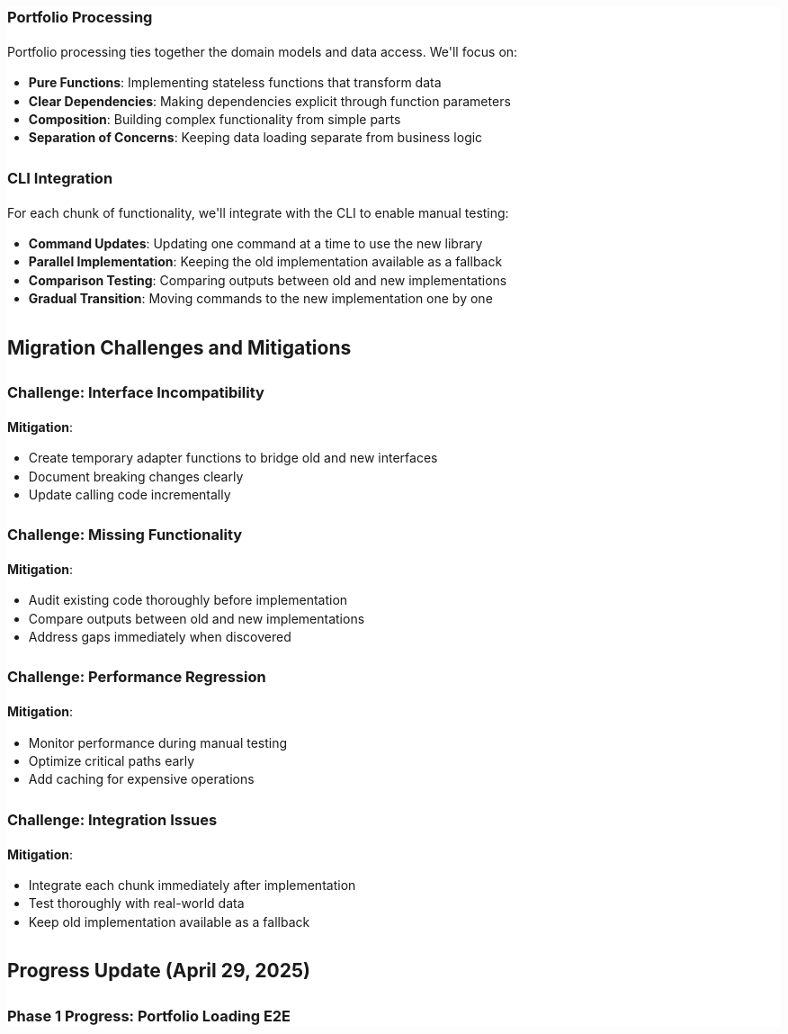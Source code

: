 ### Portfolio Processing

Portfolio processing ties together the domain models and data access. We'll focus on:

- **Pure Functions**: Implementing stateless functions that transform data
- **Clear Dependencies**: Making dependencies explicit through function parameters
- **Composition**: Building complex functionality from simple parts
- **Separation of Concerns**: Keeping data loading separate from business logic

### CLI Integration

For each chunk of functionality, we'll integrate with the CLI to enable manual testing:

- **Command Updates**: Updating one command at a time to use the new library
- **Parallel Implementation**: Keeping the old implementation available as a fallback
- **Comparison Testing**: Comparing outputs between old and new implementations
- **Gradual Transition**: Moving commands to the new implementation one by one

## Migration Challenges and Mitigations

### Challenge: Interface Incompatibility

**Mitigation**:
- Create temporary adapter functions to bridge old and new interfaces
- Document breaking changes clearly
- Update calling code incrementally

### Challenge: Missing Functionality

**Mitigation**:
- Audit existing code thoroughly before implementation
- Compare outputs between old and new implementations
- Address gaps immediately when discovered

### Challenge: Performance Regression

**Mitigation**:
- Monitor performance during manual testing
- Optimize critical paths early
- Add caching for expensive operations

### Challenge: Integration Issues

**Mitigation**:
- Integrate each chunk immediately after implementation
- Test thoroughly with real-world data
- Keep old implementation available as a fallback

## Progress Update (April 29, 2025)

### Phase 1 Progress: Portfolio Loading E2E

